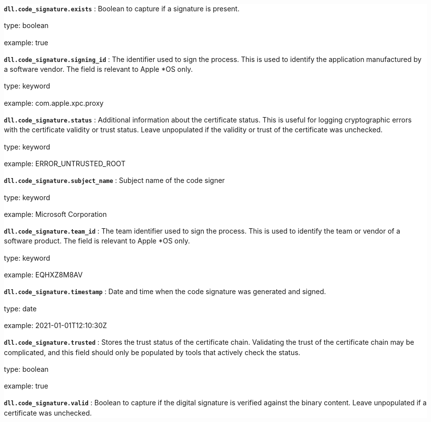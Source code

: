 **`dll.code_signature.exists`**
:   Boolean to capture if a signature is present.

type: boolean

example: true


**`dll.code_signature.signing_id`**
:   The identifier used to sign the process. This is used to identify the application manufactured by a software vendor. The field is relevant to Apple *OS only.

type: keyword

example: com.apple.xpc.proxy


**`dll.code_signature.status`**
:   Additional information about the certificate status. This is useful for logging cryptographic errors with the certificate validity or trust status. Leave unpopulated if the validity or trust of the certificate was unchecked.

type: keyword

example: ERROR_UNTRUSTED_ROOT


**`dll.code_signature.subject_name`**
:   Subject name of the code signer

type: keyword

example: Microsoft Corporation


**`dll.code_signature.team_id`**
:   The team identifier used to sign the process. This is used to identify the team or vendor of a software product. The field is relevant to Apple *OS only.

type: keyword

example: EQHXZ8M8AV


**`dll.code_signature.timestamp`**
:   Date and time when the code signature was generated and signed.

type: date

example: 2021-01-01T12:10:30Z


**`dll.code_signature.trusted`**
:   Stores the trust status of the certificate chain. Validating the trust of the certificate chain may be complicated, and this field should only be populated by tools that actively check the status.

type: boolean

example: true


**`dll.code_signature.valid`**
:   Boolean to capture if the digital signature is verified against the binary content. Leave unpopulated if a certificate was unchecked.
